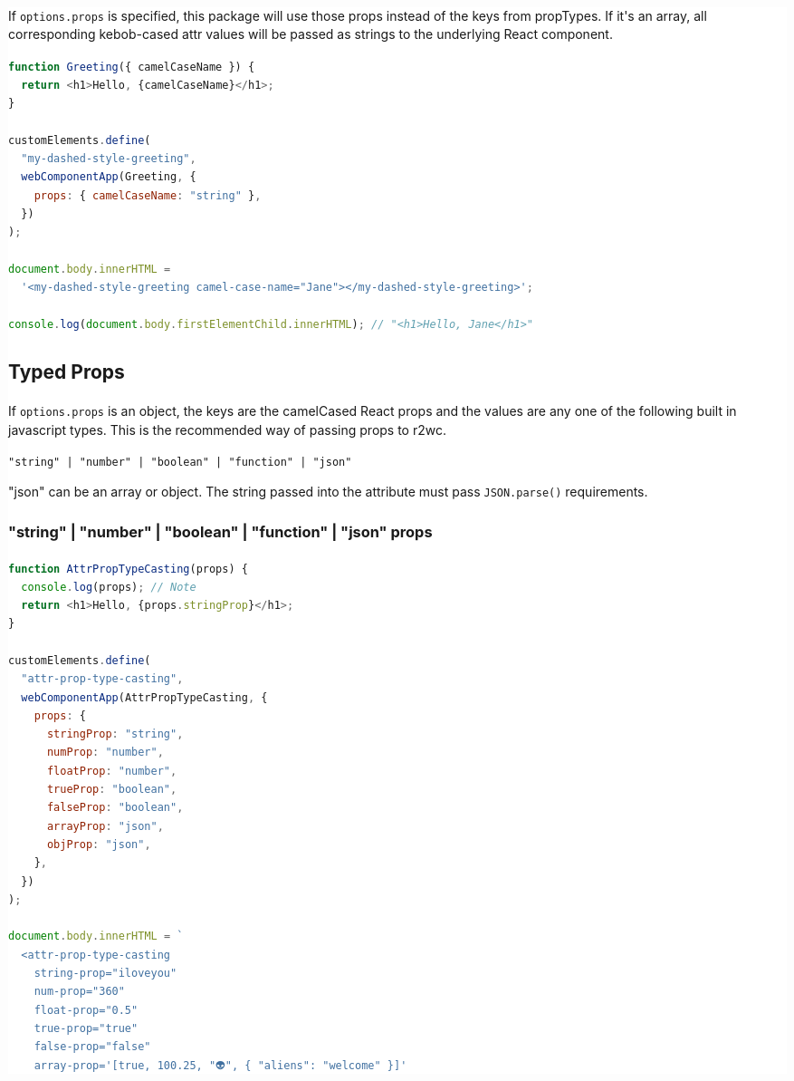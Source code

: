 If `options.props` is specified, this package will use those props instead of the keys from propTypes. If it's an array, all corresponding kebob-cased attr values will be passed as strings to the underlying React component.

```js
function Greeting({ camelCaseName }) {
  return <h1>Hello, {camelCaseName}</h1>;
}

customElements.define(
  "my-dashed-style-greeting",
  webComponentApp(Greeting, {
    props: { camelCaseName: "string" },
  })
);

document.body.innerHTML =
  '<my-dashed-style-greeting camel-case-name="Jane"></my-dashed-style-greeting>';

console.log(document.body.firstElementChild.innerHTML); // "<h1>Hello, Jane</h1>"
```

## Typed Props

If `options.props` is an object, the keys are the camelCased React props and the values are any one of the following built in javascript types.
This is the recommended way of passing props to r2wc.

`"string" | "number" | "boolean" | "function" | "json"`

"json" can be an array or object. The string passed into the attribute must pass `JSON.parse()` requirements.

### "string" | "number" | "boolean" | "function" | "json" props

```js
function AttrPropTypeCasting(props) {
  console.log(props); // Note
  return <h1>Hello, {props.stringProp}</h1>;
}

customElements.define(
  "attr-prop-type-casting",
  webComponentApp(AttrPropTypeCasting, {
    props: {
      stringProp: "string",
      numProp: "number",
      floatProp: "number",
      trueProp: "boolean",
      falseProp: "boolean",
      arrayProp: "json",
      objProp: "json",
    },
  })
);

document.body.innerHTML = `
  <attr-prop-type-casting
    string-prop="iloveyou"
    num-prop="360"
    float-prop="0.5"
    true-prop="true"
    false-prop="false"
    array-prop='[true, 100.25, "👽", { "aliens": "welcome" }]'
```
